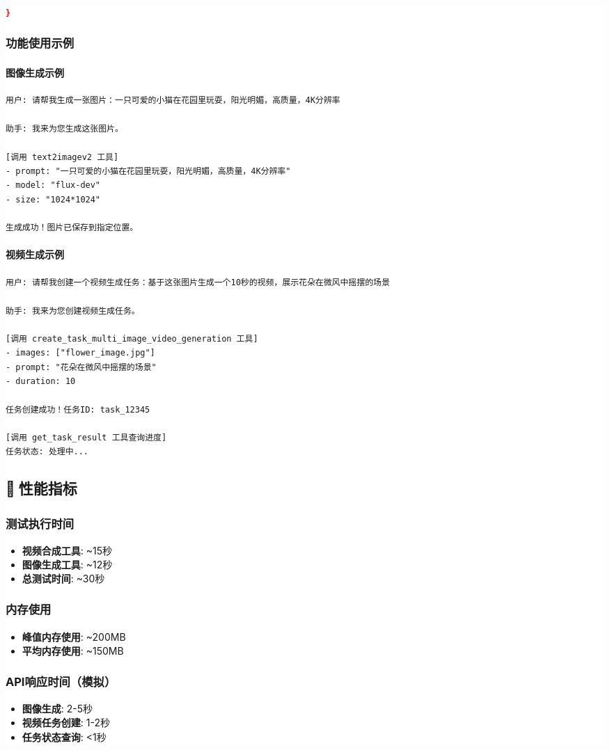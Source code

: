 ```json
}
```

### 功能使用示例

#### 图像生成示例
```
用户: 请帮我生成一张图片：一只可爱的小猫在花园里玩耍，阳光明媚，高质量，4K分辨率

助手: 我来为您生成这张图片。

[调用 text2imagev2 工具]
- prompt: "一只可爱的小猫在花园里玩耍，阳光明媚，高质量，4K分辨率"
- model: "flux-dev"
- size: "1024*1024"

生成成功！图片已保存到指定位置。
```

#### 视频生成示例
```
用户: 请帮我创建一个视频生成任务：基于这张图片生成一个10秒的视频，展示花朵在微风中摇摆的场景

助手: 我来为您创建视频生成任务。

[调用 create_task_multi_image_video_generation 工具]
- images: ["flower_image.jpg"]
- prompt: "花朵在微风中摇摆的场景"
- duration: 10

任务创建成功！任务ID: task_12345

[调用 get_task_result 工具查询进度]
任务状态: 处理中...
```

## 🚀 性能指标

### 测试执行时间
- **视频合成工具**: ~15秒
- **图像生成工具**: ~12秒
- **总测试时间**: ~30秒

### 内存使用
- **峰值内存使用**: ~200MB
- **平均内存使用**: ~150MB

### API响应时间（模拟）
- **图像生成**: 2-5秒
- **视频任务创建**: 1-2秒
- **任务状态查询**: <1秒

